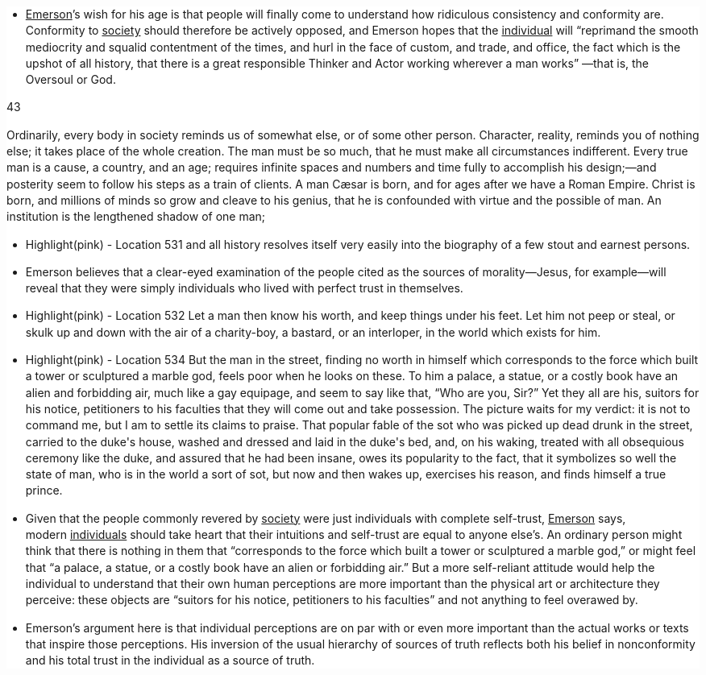 - [Emerson](https://www.litcharts.com/lit/self-reliance/characters/ralph-waldo-emerson)’s wish for his age is that people will finally come to understand how ridiculous consistency and conformity are. Conformity to [society](https://www.litcharts.com/lit/self-reliance/characters) should therefore be actively opposed, and Emerson hopes that the [individual](https://www.litcharts.com/lit/self-reliance/characters) will “reprimand the smooth mediocrity and squalid contentment of the times, and hurl in the face of custom, and trade, and office, the fact which is the upshot of all history, that there is a great responsible Thinker and Actor working wherever a man works” —that is, the Oversoul or God.

43

Ordinarily, every body in society reminds us of somewhat else, or of some other person. Character, reality, reminds you of nothing else; it takes place of the whole creation. The man must be so much, that he must make all circumstances indifferent. Every true man is a cause, a country, and an age; requires infinite spaces and numbers and time fully to accomplish his design;—and posterity seem to follow his steps as a train of clients. A man Cæsar is born, and for ages after we have a Roman Empire. Christ is born, and millions of minds so grow and cleave to his genius, that he is confounded with virtue and the possible of man. An institution is the lengthened shadow of one man;

- Highlight(pink) - Location 531
and all history resolves itself very easily into the biography of a few stout and earnest persons.

- Emerson believes that a clear-eyed examination of the people cited as the sources of morality—Jesus, for example—will reveal that they were simply individuals who lived with perfect trust in themselves.

- Highlight(pink) - Location 532
Let a man then know his worth, and keep things under his feet. Let him not peep or steal, or skulk up and down with the air of a charity-boy, a bastard, or an interloper, in the world which exists for him.

- Highlight(pink) - Location 534
But the man in the street, finding no worth in himself which corresponds to the force which built a tower or sculptured a marble god, feels poor when he looks on these. To him a palace, a statue, or a costly book have an alien and forbidding air, much like a gay equipage, and seem to say like that, “Who are you, Sir?” Yet they all are his, suitors for his notice, petitioners to his faculties that they will come out and take possession. The picture waits for my verdict: it is not to command me, but I am to settle its claims to praise. That popular fable of the sot who was picked up dead drunk in the street, carried to the duke's house, washed and dressed and laid in the duke's bed, and, on his waking, treated with all obsequious ceremony like the duke, and assured that he had been insane, owes its popularity to the fact, that it symbolizes so well the state of man, who is in the world a sort of sot, but now and then wakes up, exercises his reason, and finds himself a true prince.

- Given that the people commonly revered by [society](https://www.litcharts.com/lit/self-reliance/characters) were just individuals with complete self-trust, [Emerson](https://www.litcharts.com/lit/self-reliance/characters/ralph-waldo-emerson) says, modern [individuals](https://www.litcharts.com/lit/self-reliance/characters) should take heart that their intuitions and self-trust are equal to anyone else’s. An ordinary person might think that there is nothing in them that “corresponds to the force which built a tower or sculptured a marble god,” or might feel that “a palace, a statue, or a costly book have an alien or forbidding air.” But a more self-reliant attitude would help the individual to understand that their own human perceptions are more important than the physical art or architecture they perceive: these objects are “suitors for his notice, petitioners to his faculties” and not anything to feel overawed by.

- Emerson’s argument here is that individual perceptions are on par with or even more important than the actual works or texts that inspire those perceptions. His inversion of the usual hierarchy of sources of truth reflects both his belief in nonconformity and his total trust in the individual as a source of truth.
